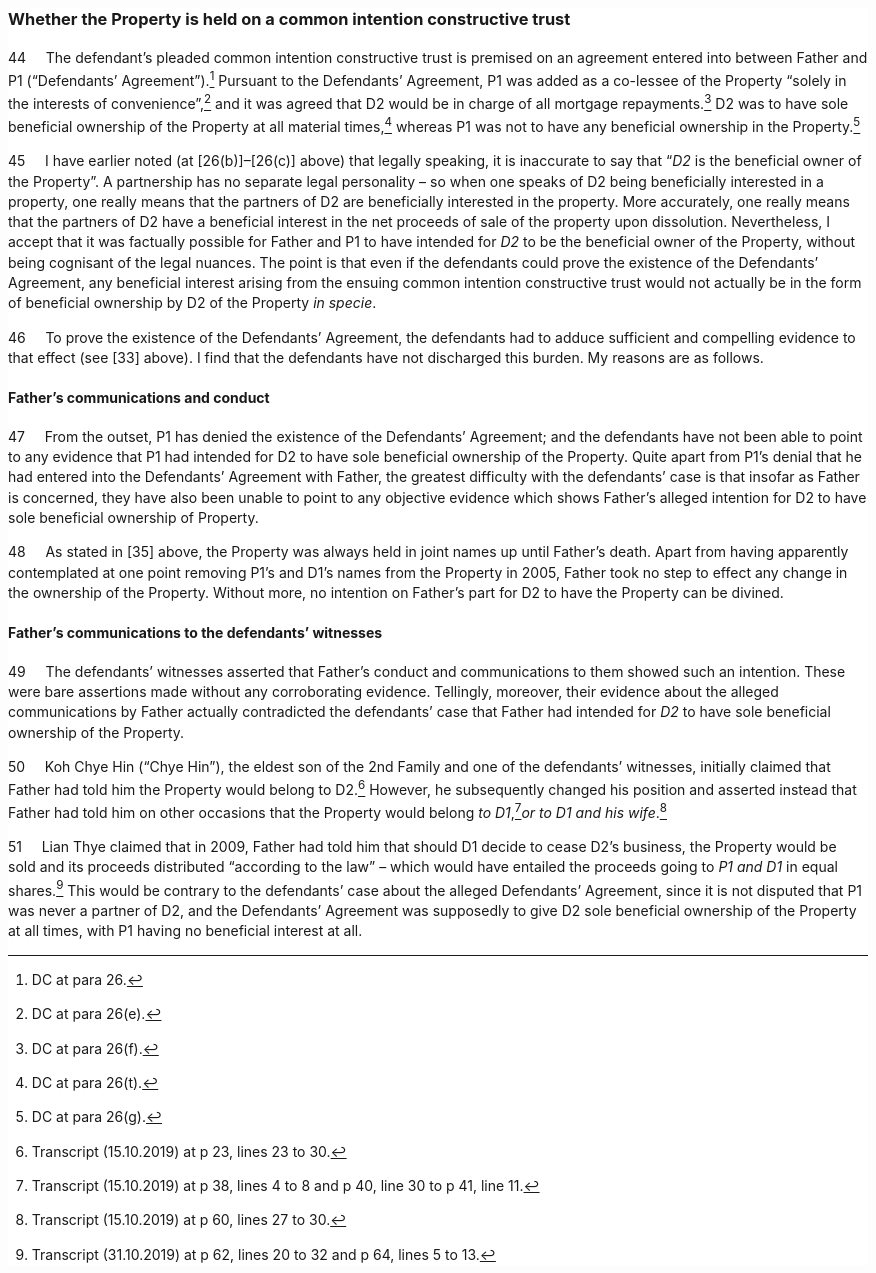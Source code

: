 ### Whether the Property is held on a common intention constructive trust

44     The defendant’s pleaded common intention constructive trust is premised on an agreement entered into between Father and P1 (“Defendants’ Agreement”).[^52] Pursuant to the Defendants’ Agreement, P1 was added as a co-lessee of the Property “solely in the interests of convenience”,[^53] and it was agreed that D2 would be in charge of all mortgage repayments.[^54] D2 was to have sole beneficial ownership of the Property at all material times,[^55] whereas P1 was not to have any beneficial ownership in the Property.[^56]

45     I have earlier noted (at \[26(b)\]–\[26(c)\] above) that legally speaking, it is inaccurate to say that “_D2_ is the beneficial owner of the Property”. A partnership has no separate legal personality – so when one speaks of D2 being beneficially interested in a property, one really means that the partners of D2 are beneficially interested in the property. More accurately, one really means that the partners of D2 have a beneficial interest in the net proceeds of sale of the property upon dissolution. Nevertheless, I accept that it was factually possible for Father and P1 to have intended for _D2_ to be the beneficial owner of the Property, without being cognisant of the legal nuances. The point is that even if the defendants could prove the existence of the Defendants’ Agreement, any beneficial interest arising from the ensuing common intention constructive trust would not actually be in the form of beneficial ownership by D2 of the Property _in specie_.

46     To prove the existence of the Defendants’ Agreement, the defendants had to adduce sufficient and compelling evidence to that effect (see \[33\] above). I find that the defendants have not discharged this burden. My reasons are as follows.

#### Father’s communications and conduct

47     From the outset, P1 has denied the existence of the Defendants’ Agreement; and the defendants have not been able to point to any evidence that P1 had intended for D2 to have sole beneficial ownership of the Property. Quite apart from P1’s denial that he had entered into the Defendants’ Agreement with Father, the greatest difficulty with the defendants’ case is that insofar as Father is concerned, they have also been unable to point to any objective evidence which shows Father’s alleged intention for D2 to have sole beneficial ownership of Property.

48     As stated in \[35\] above, the Property was always held in joint names up until Father’s death. Apart from having apparently contemplated at one point removing P1’s and D1’s names from the Property in 2005, Father took no step to effect any change in the ownership of the Property. Without more, no intention on Father’s part for D2 to have the Property can be divined.

#### Father’s communications to the defendants’ witnesses

49     The defendants’ witnesses asserted that Father’s conduct and communications to them showed such an intention. These were bare assertions made without any corroborating evidence. Tellingly, moreover, their evidence about the alleged communications by Father actually contradicted the defendants’ case that Father had intended for _D2_ to have sole beneficial ownership of the Property.

50     Koh Chye Hin (“Chye Hin”), the eldest son of the 2nd Family and one of the defendants’ witnesses, initially claimed that Father had told him the Property would belong to D2.[^57] However, he subsequently changed his position and asserted instead that Father had told him on other occasions that the Property would belong _to D1_,[^58]_or to D1 and his wife_.[^59]

51     Lian Thye claimed that in 2009, Father had told him that should D1 decide to cease D2’s business, the Property would be sold and its proceeds distributed “according to the law” – which would have entailed the proceeds going to _P1 and D1_ in equal shares.[^60] This would be contrary to the defendants’ case about the alleged Defendants’ Agreement, since it is not disputed that P1 was never a partner of D2, and the Defendants’ Agreement was supposedly to give D2 sole beneficial ownership of the Property at all times, with P1 having no beneficial interest at all.


[^1]: Statement of Claim (Amendment No 4) (“SOC”) at para 18(b).
[^2]: Agreed Bundle of Documents (“ABD”) at pp 527–528.
[^3]: ABD at p 565.
[^4]: ABD at p 599.
[^5]: ABD at pp 601–602.
[^6]: ABD at p 603.
[^7]: ABD at p 603.
[^8]: ABD at p 197.
[^9]: ABD at p 197.
[^10]: ABD at pp 641–643.
[^11]: ABD at pp 1186–1887.
[^12]: Defendants’ Closing Submissions (16.12.2019) (“DCS”) at para 145.
[^13]: SOC at para 31.
[^14]: ABD at pp 385–386.
[^15]: ABD at p 9.
[^16]: ABD at p 26.
[^17]: SOC at para 81(a).
[^18]: SOC at paras 47, 50.
[^19]: SOC at para 54.
[^20]: SOC at para 63(a).
[^21]: Plaintiffs’ 2nd Supplementary Submissions (6.4.2020) (“P2SS”) at para 25.
[^22]: P2SS at para 57.
[^23]: SOC at para 63 (c).
[^24]: SOC at para 63(g).
[^25]: Defence and Counterclaim (Amendment No 5) (“DC”) at para 81(2).
[^26]: DC at para 81(1).
[^27]: DC at para 81(3).
[^28]: Plaintiffs’ Closing Submissions (16.12.2019) (“PCS”) at paras 136–137.
[^29]: DC at para 47.
[^30]: Transcript (29.10.2019) at p 32, lines 11 to 17.
[^31]: Transcript (29.10.2019) at p 34, lines 17 to 20.
[^32]: Transcript (31.10.2019) at p 82, lines 20 to 23.
[^33]: DC at para 81(2).
[^34]: DCS at para 1(d).
[^35]: DCS at para 197.
[^36]: DC at para 26.
[^37]: DCS at paras 89–92.
[^38]: DC at para 26(l).
[^39]: DC at para 81(4).
[^40]: DC at para 81(5).
[^41]: PCS at para 5.
[^42]: PCS at para 5.1.
[^43]: Plaintiffs’ Reply Submissions (7.1.2020) (“PRS”) at para 13.
[^44]: PCS at paras 46–51.
[^45]: P1’s AEIC at para 65.7.
[^46]: ABD at pp 197–201.
[^47]: P1’s AEIC at para 65.10.
[^48]: Transcript (1.10.2019) at p 111, lines 2 to 13.
[^49]: Transcript (1.10.2019) at p 112, lines 4 to 12 and 17 to 24.
[^50]: Transcript (2.10.2019) at p 78, lines 13 to 27.
[^51]: SOC at para 54.
[^52]: DC at para 26.
[^53]: DC at para 26(e).
[^54]: DC at para 26(f).
[^55]: DC at para 26(t).
[^56]: DC at para 26(g).
[^57]: Transcript (15.10.2019) at p 23, lines 23 to 30.
[^58]: Transcript (15.10.2019) at p 38, lines 4 to 8 and p 40, line 30 to p 41, line 11.
[^59]: Transcript (15.10.2019) at p 60, lines 27 to 30.
[^60]: Transcript (31.10.2019) at p 62, lines 20 to 32 and p 64, lines 5 to 13.
[^61]: Transcript (31.10.2019) at p 47, lines 17 to 28.
[^62]: Transcript (31.10.2019) at p 51, lines 21 to 25; see also ABD at p 705.
[^63]: DCS at para 13.
[^64]: ABD at pp 197–201.
[^65]: ABD at pp 603–608.
[^66]: ABD at p 1404.
[^67]: ABD at p 1405.
[^68]: DCS at para 27.
[^69]: Transcript (4.10.2019) at p 18, lines 16 to 27.
[^70]: DCS at para 40.
[^71]: DCS at para 31.
[^72]: ABD at pp 1404–1405.
[^73]: DCS at para 14.
[^74]: ABD at p 1187.
[^75]: DC at para 26(h).
[^76]: Transcript (30.10.2019) at p 6, lines 15 to 20.
[^77]: DCS at para 26; Transcript (31.10.2019) at p 44, lines 10 to 15 and p 44 line 30 to p 45 line 18.
[^78]: Transcript (31.10.2019) at p 44, lines 10 to 15.
[^79]: ABD at pp 1399–1400.
[^80]: DC at para 26(f).
[^81]: Chye Hin’s AEIC at para 24.
[^82]: Transcript (15.10.2019) at p 21, lines 12 to 17.
[^83]: Transcript (31.10.2019) at p 70, lines 6 to 13.
[^84]: Transcript (17.10.2019) at p 35, lines 1 to 4.
[^85]: Transcript (1.10.2019) at p 64, lines 15 to 19.
[^86]: DCS at para 89.
[^87]: See, for instance, ABD at pp 452, 454, 456, 458, 460, 462, 464.
[^88]: ABD at pp 451–470.
[^89]: PCS at para 109.
[^90]: DCS at para 82.
[^91]: DCS at para 83.
[^92]: DC at para 80.
[^93]: PCS at para 143.
[^94]: DCS at para 133.
[^95]: P2SS at para 25.
[^96]: ABD at pp 630–631.
[^97]: SOC at para 24(f).
[^98]: PCS at para 43.
[^99]: P2SS at para 57.
[^100]: P2SS at para 58.
[^101]: Defendants’ 2nd Supplementary Submissions (16.4.2020) (“D2SS”) at para 72.
[^102]: D2SS at para 73.
[^103]: DC at para 81(1).
[^104]: DCS at para 149.
[^105]: SOC at prayer (c) at p 42.
[^106]: DC at paras 63(d)–(f).
[^107]: P2SS at paras 139–146.
[^108]: D2SS at paras 94–95.
[^109]: SOC at para 35; DC at para 46.
[^110]: SOC at paras 35 and 37A.
[^111]: SOC at paras 38, 41.